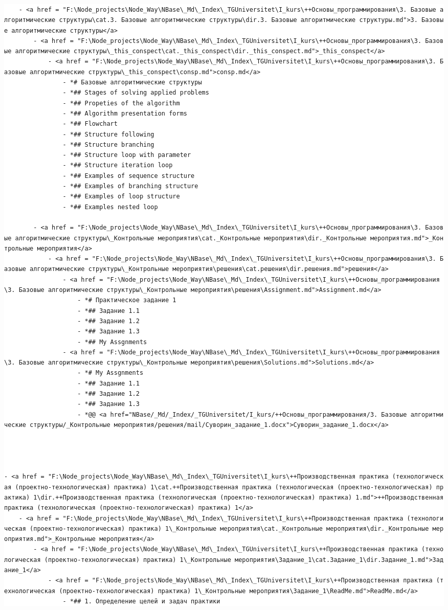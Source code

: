         
        - <a href = "F:\Node_projects\Node_Way\NBase\_Md\_Index\_TGUniversitet\I_kurs\++Основы_программирования\3. Базовые алгоритмические структуры\cat.3. Базовые алгоритмические структуры\dir.3. Базовые алгоритмические структуры.md">3. Базовые алгоритмические структуры</a>
            - <a href = "F:\Node_projects\Node_Way\NBase\_Md\_Index\_TGUniversitet\I_kurs\++Основы_программирования\3. Базовые алгоритмические структуры\_this_conspect\cat._this_conspect\dir._this_conspect.md">_this_conspect</a>
                - <a href = "F:\Node_projects\Node_Way\NBase\_Md\_Index\_TGUniversitet\I_kurs\++Основы_программирования\3. Базовые алгоритмические структуры\_this_conspect\consp.md">consp.md</a>
                    - *# Базовые алгоритмические структуры
                    - *## Stages of solving applied problems 
                    - *## Propeties of the algorithm
                    - *## Algorithm presentation forms
                    - *## Flowchart
                    - *## Structure following
                    - *## Structure branching
                    - *## Structure loop with parameter
                    - *## Structure iteration loop
                    - *## Examples of sequence structure
                    - *## Examples of branching structure
                    - *## Examples of loop structure
                    - *## Examples nested loop
            
            - <a href = "F:\Node_projects\Node_Way\NBase\_Md\_Index\_TGUniversitet\I_kurs\++Основы_программирования\3. Базовые алгоритмические структуры\_Контрольные мероприятия\cat._Контрольные мероприятия\dir._Контрольные мероприятия.md">_Контрольные мероприятия</a>
                - <a href = "F:\Node_projects\Node_Way\NBase\_Md\_Index\_TGUniversitet\I_kurs\++Основы_программирования\3. Базовые алгоритмические структуры\_Контрольные мероприятия\решения\cat.решения\dir.решения.md">решения</a>
                    - <a href = "F:\Node_projects\Node_Way\NBase\_Md\_Index\_TGUniversitet\I_kurs\++Основы_программирования\3. Базовые алгоритмические структуры\_Контрольные мероприятия\решения\Assignment.md">Assignment.md</a>
                        - *# Практическое задание 1
                        - *## Задание 1.1
                        - *## Задание 1.2
                        - *## Задание 1.3
                        - *## My Assgnments
                    - <a href = "F:\Node_projects\Node_Way\NBase\_Md\_Index\_TGUniversitet\I_kurs\++Основы_программирования\3. Базовые алгоритмические структуры\_Контрольные мероприятия\решения\Solutions.md">Solutions.md</a>
                        - *# My Assgnments
                        - *## Задание 1.1
                        - *## Задание 1.2
                        - *## Задание 1.3
                        - *@@ <a href="NBase/_Md/_Index/_TGUniversitet/I_kurs/++Основы_программирования/3. Базовые алгоритмические структуры/_Контрольные мероприятия/решения/mail/Суворин_задание_1.docx">Суворин_задание_1.docx</a>
                
            
        
    
    - <a href = "F:\Node_projects\Node_Way\NBase\_Md\_Index\_TGUniversitet\I_kurs\++Производственная практика (технологическая (проектно-технологическая) практика) 1\cat.++Производственная практика (технологическая (проектно-технологическая) практика) 1\dir.++Производственная практика (технологическая (проектно-технологическая) практика) 1.md">++Производственная практика (технологическая (проектно-технологическая) практика) 1</a>
        - <a href = "F:\Node_projects\Node_Way\NBase\_Md\_Index\_TGUniversitet\I_kurs\++Производственная практика (технологическая (проектно-технологическая) практика) 1\_Контрольные мероприятия\cat._Контрольные мероприятия\dir._Контрольные мероприятия.md">_Контрольные мероприятия</a>
            - <a href = "F:\Node_projects\Node_Way\NBase\_Md\_Index\_TGUniversitet\I_kurs\++Производственная практика (технологическая (проектно-технологическая) практика) 1\_Контрольные мероприятия\Задание_1\cat.Задание_1\dir.Задание_1.md">Задание_1</a>
                - <a href = "F:\Node_projects\Node_Way\NBase\_Md\_Index\_TGUniversitet\I_kurs\++Производственная практика (технологическая (проектно-технологическая) практика) 1\_Контрольные мероприятия\Задание_1\ReadMe.md">ReadMe.md</a>
                    - *## 1. Определение целей и задач практики
            